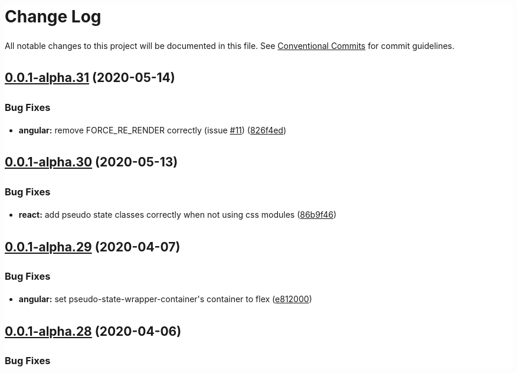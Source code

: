 # Change Log

All notable changes to this project will be documented in this file.
See [Conventional Commits](https://conventionalcommits.org) for commit guidelines.

## [0.0.1-alpha.31](https://github.com/Ergosign/storybook-addon-pseudo-states/compare/v0.0.1-alpha.30...v0.0.1-alpha.31) (2020-05-14)


### Bug Fixes

* **angular:** remove FORCE_RE_RENDER correctly (issue [#11](https://github.com/Ergosign/storybook-addon-pseudo-states/issues/11)) ([826f4ed](https://github.com/Ergosign/storybook-addon-pseudo-states/commit/826f4eda69fc7dc8469b3682e7f2ca1309c1840b))





## [0.0.1-alpha.30](https://github.com/Ergosign/storybook-addon-pseudo-states/compare/v0.0.1-alpha.29...v0.0.1-alpha.30) (2020-05-13)


### Bug Fixes

* **react:** add pseudo state classes correctly when not using css modules ([86b9f46](https://github.com/Ergosign/storybook-addon-pseudo-states/commit/86b9f46fb066ba666f083419bb53fa0ba2c61fa4))





## [0.0.1-alpha.29](https://github.com/Ergosign/storybook-addon-pseudo-states/compare/v0.0.1-alpha.28...v0.0.1-alpha.29) (2020-04-07)


### Bug Fixes

* **angular:** set pseudo-state-wrapper-container's container to flex ([e812000](https://github.com/Ergosign/storybook-addon-pseudo-states/commit/e81200058a843bbb680a5bc6ef64839046627531))





## [0.0.1-alpha.28](https://github.com/Ergosign/storybook-addon-pseudo-states/compare/v0.0.1-alpha.27...v0.0.1-alpha.28) (2020-04-06)


### Bug Fixes

